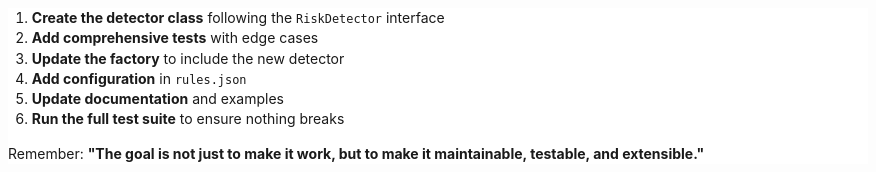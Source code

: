 1. **Create the detector class** following the `RiskDetector` interface
2. **Add comprehensive tests** with edge cases
3. **Update the factory** to include the new detector
4. **Add configuration** in `rules.json`
5. **Update documentation** and examples
6. **Run the full test suite** to ensure nothing breaks

Remember: **"The goal is not just to make it work, but to make it maintainable, testable, and extensible."**
